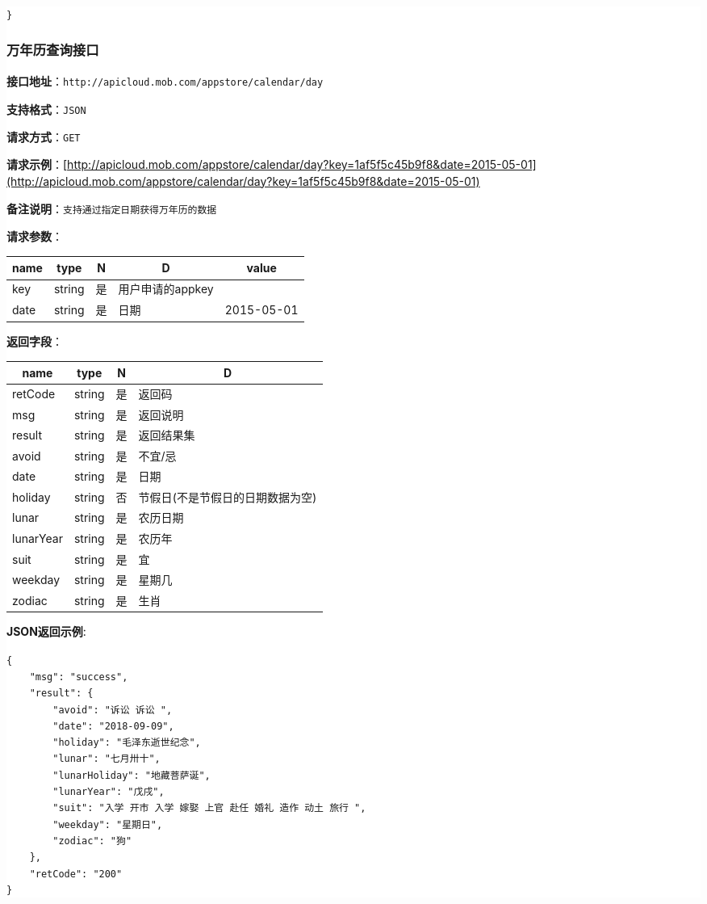 	}

<h3 id="2.5">万年历查询接口</h3>


__接口地址__：`http://apicloud.mob.com/appstore/calendar/day`

__支持格式__：`JSON`

__请求方式__：`GET`

__请求示例__：[http://apicloud.mob.com/appstore/calendar/day?key=1af5f5c45b9f8&date=2015-05-01](http://apicloud.mob.com/appstore/calendar/day?key=1af5f5c45b9f8&date=2015-05-01)

__备注说明__：`支持通过指定日期获得万年历的数据`

__请求参数__：

|name	|type|	N	|D	|value|
|------|------|------|------|------|
key|	string|	是	|用户申请的appkey||
date |	string|	是|	日期|	2015-05-01


__返回字段__：

|name	|type|	N	|D	|
|------|------|------|------|
retCode	|string	|是	|返回码	
msg|	string|	是	|返回说明	
result|	string|	是	|返回结果集	
avoid|	string|	是	|不宜/忌	|
date|	string|	是	|日期	|
holiday	|string	|否	|节假日(不是节假日的日期数据为空)|
lunar|	string|	是	|农历日期	|
lunarYear|	string|	是|	农历年	|
suit|	string	|是	|宜|	
weekday	|string	|是|	星期几	|
zodiac	|string|	是|	生肖|

__JSON返回示例__:

	{
	    "msg": "success",
	    "result": {
	        "avoid": "诉讼 诉讼 ",
	        "date": "2018-09-09",
	        "holiday": "毛泽东逝世纪念",
	        "lunar": "七月卅十",
	        "lunarHoliday": "地藏菩萨诞",
	        "lunarYear": "戊戌",
	        "suit": "入学 开市 入学 嫁娶 上官 赴任 婚礼 造作 动土 旅行 ",
	        "weekday": "星期日",
	        "zodiac": "狗"
	    },
	    "retCode": "200"
	}
